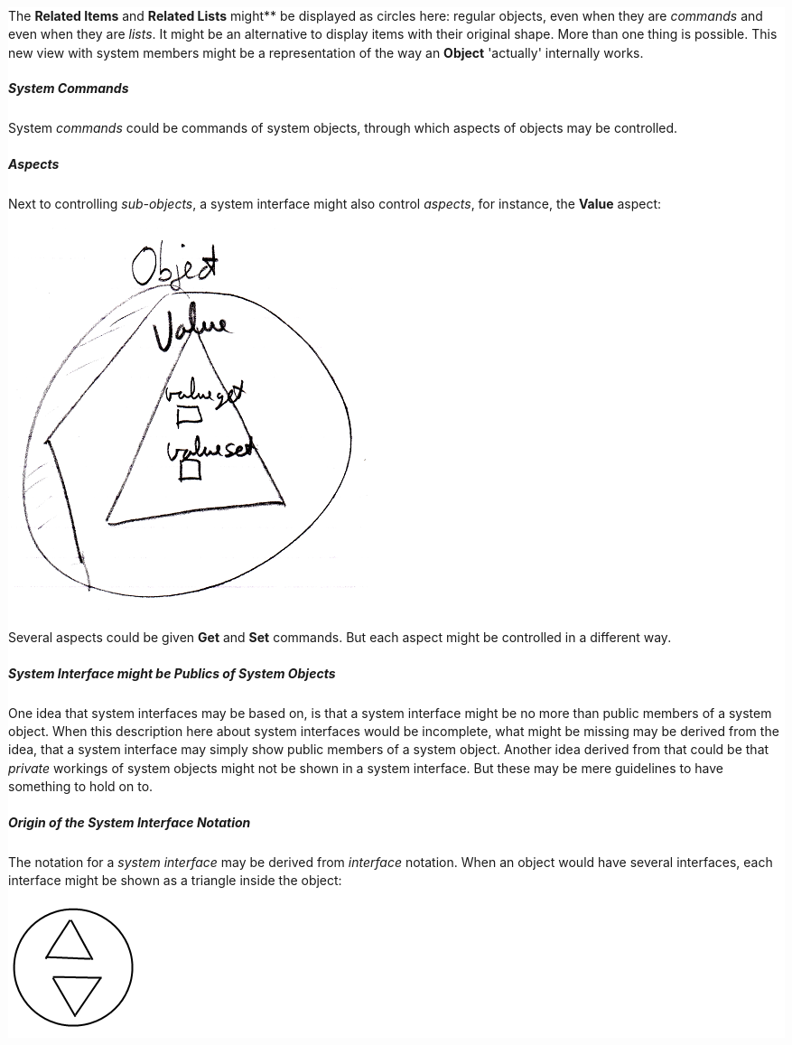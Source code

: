 The **Related Items** and **Related Lists** might** be displayed as circles here: regular objects, even when they are *commands* and even when they are *lists*. It might be an alternative to display items with their original shape. More than one thing is possible. This new view with system members might be a representation of the way an **Object** 'actually' internally works.
##### *System Commands*
System *commands* could be commands of system objects, through which aspects of objects may be controlled.
##### *Aspects*
Next to controlling *sub-objects*, a system interface might also control *aspects*, for instance, the **Value** aspect:

![](images/1.%20System%20Objects.026.png)

Several aspects could be given **Get** and **Set** commands. But each aspect might be controlled in a different way.
##### *System Interface might be Publics of System Objects*
One idea that system interfaces may be based on, is that a system interface might be no more than public members of a system object. When this description here about system interfaces would be incomplete, what might be missing may be derived from the idea, that a system interface may simply show public members of a system object. Another idea derived from that could be that *private* workings of system objects might not be shown in a system interface. But these may be mere guidelines to have something to hold on to.
##### *Origin of the System Interface Notation*
The notation for a *system interface* may be derived from *interface* notation. When an object would have several interfaces, each interface might be shown as a triangle inside the object:

![](images/1.%20System%20Objects.027.png)
